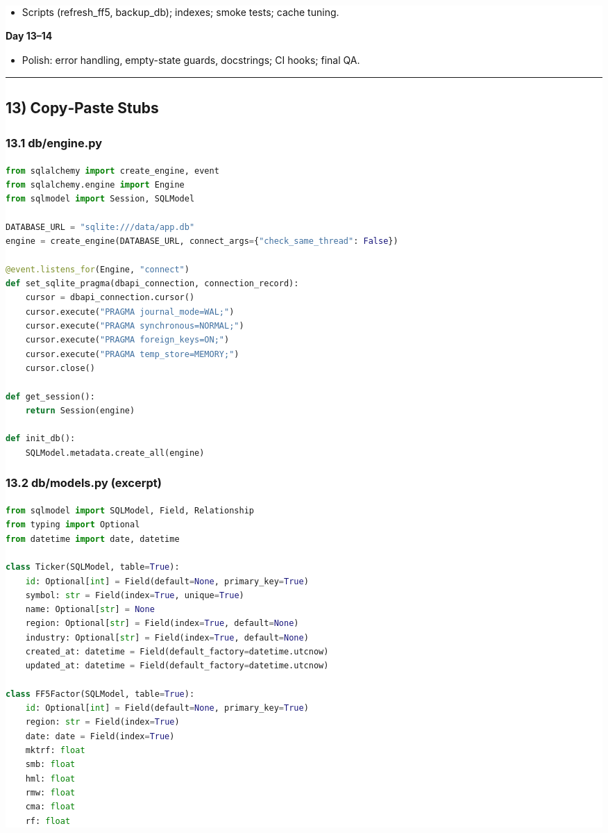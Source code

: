 - Scripts (refresh\_ff5, backup\_db); indexes; smoke tests; cache tuning.

**Day 13–14**

- Polish: error handling, empty-state guards, docstrings; CI hooks; final QA.

---

## 13) Copy‑Paste Stubs

### 13.1 db/engine.py

```python
from sqlalchemy import create_engine, event
from sqlalchemy.engine import Engine
from sqlmodel import Session, SQLModel

DATABASE_URL = "sqlite:///data/app.db"
engine = create_engine(DATABASE_URL, connect_args={"check_same_thread": False})

@event.listens_for(Engine, "connect")
def set_sqlite_pragma(dbapi_connection, connection_record):
    cursor = dbapi_connection.cursor()
    cursor.execute("PRAGMA journal_mode=WAL;")
    cursor.execute("PRAGMA synchronous=NORMAL;")
    cursor.execute("PRAGMA foreign_keys=ON;")
    cursor.execute("PRAGMA temp_store=MEMORY;")
    cursor.close()

def get_session():
    return Session(engine)

def init_db():
    SQLModel.metadata.create_all(engine)
```

### 13.2 db/models.py (excerpt)

```python
from sqlmodel import SQLModel, Field, Relationship
from typing import Optional
from datetime import date, datetime

class Ticker(SQLModel, table=True):
    id: Optional[int] = Field(default=None, primary_key=True)
    symbol: str = Field(index=True, unique=True)
    name: Optional[str] = None
    region: Optional[str] = Field(index=True, default=None)
    industry: Optional[str] = Field(index=True, default=None)
    created_at: datetime = Field(default_factory=datetime.utcnow)
    updated_at: datetime = Field(default_factory=datetime.utcnow)

class FF5Factor(SQLModel, table=True):
    id: Optional[int] = Field(default=None, primary_key=True)
    region: str = Field(index=True)
    date: date = Field(index=True)
    mktrf: float
    smb: float
    hml: float
    rmw: float
    cma: float
    rf: float
```
